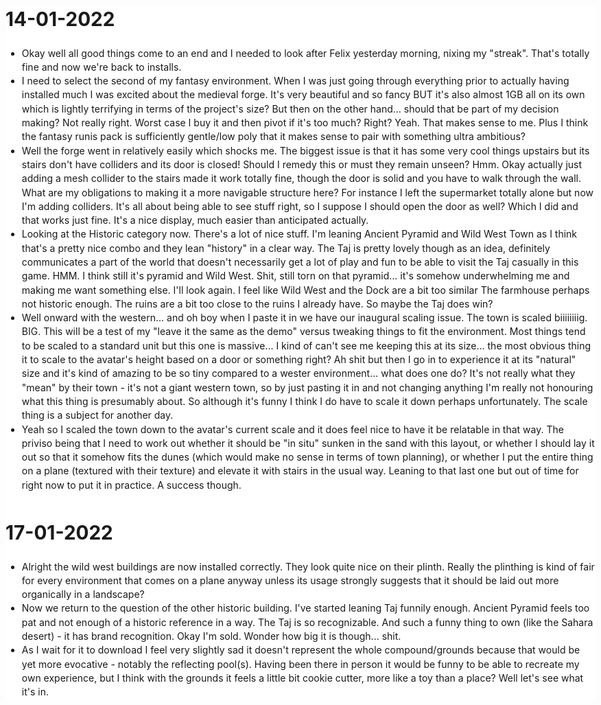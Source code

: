 
# 14-01-2022

* Okay well all good things come to an end and I needed to look after Felix yesterday morning, nixing my "streak". That's totally fine and now we're back to installs.
* I need to select the second of my fantasy environment. When I was just going through everything prior to actually having installed much I was excited about the medieval forge. It's very beautiful and so fancy BUT it's also almost 1GB all on its own which is lightly terrifying in terms of the project's size? But then on the other hand... should that be part of my decision making? Not really right. Worst case I buy it and then pivot if it's too much? Right? Yeah. That makes sense to me. Plus I think the fantasy runis pack is sufficiently gentle/low poly that it makes sense to pair with something ultra ambitious?
* Well the forge went in relatively easily which shocks me. The biggest issue is that it has some very cool things upstairs but its stairs don't have colliders and its door is closed! Should I remedy this or must they remain unseen? Hmm. Okay actually just adding a mesh collider to the stairs made it work totally fine, though the door is solid and you have to walk through the wall. What are my obligations to making it a more navigable structure here? For instance I left the supermarket totally alone but now I'm adding colliders. It's all about being able to see stuff right, so I suppose I should open the door as well? Which I did and that works just fine. It's a nice display, much easier than anticipated actually.
* Looking at the Historic category now. There's a lot of nice stuff. I'm leaning Ancient Pyramid and Wild West Town as I think that's a pretty nice combo and they lean "history" in a clear way. The Taj is pretty lovely though as an idea, definitely communicates a part of the world that doesn't necessarily get a lot of play and fun to be able to visit the Taj casually in this game. HMM. I think still it's pyramid and Wild West. Shit, still torn on that pyramid... it's somehow underwhelming me and making me want something else. I'll look again. I feel like Wild West and the Dock are a bit too similar The farmhouse perhaps not historic enough. The ruins are a bit too close to the ruins I already have. So maybe the Taj does win?
* Well onward with the western... and oh boy when I paste it in we have our inaugural scaling issue. The town is scaled biiiiiiiig. BIG. This will be a test of my "leave it the same as the demo" versus tweaking things to fit the environment. Most things tend to be scaled to a standard unit but this one is massive... I kind of can't see me keeping this at its size... the most obvious thing it to scale to the avatar's height based on a door or something right? Ah shit but then I go in to experience it at its "natural" size and it's kind of amazing to be so tiny compared to a wester environment... what does one do? It's not really what they "mean" by their town - it's not a giant western town, so by just pasting it in and not changing anything I'm really not honouring what this thing is presumably about. So although it's funny I think I do have to scale it down perhaps unfortunately. The scale thing is a subject for another day.
* Yeah so I scaled the town down to the avatar's current scale and it does feel nice to have it be relatable in that way. The priviso being that I need to work out whether it should be "in situ" sunken in the sand with this layout, or whether I should lay it out so that it somehow fits the dunes (which would make no sense in terms of town planning), or whether I put the entire thing on a plane (textured with their texture) and elevate it with stairs in the usual way. Leaning to that last one but out of time for right now to put it in practice. A success though.

# 17-01-2022

* Alright the wild west buildings are now installed correctly. They look quite nice on their plinth. Really the plinthing is kind of fair for every environment that comes on a plane anyway unless its usage strongly suggests that it should be laid out more organically in a landscape? 
* Now we return to the question of the other historic building. I've started leaning Taj funnily enough. Ancient Pyramid feels too pat and not enough of a historic reference in a way. The Taj is so recognizable. And such a funny thing to own (like the Sahara desert) - it has brand recognition. Okay I'm sold. Wonder how big it is though... shit.
* As I wait for it to download I feel very slightly sad it doesn't represent the whole compound/grounds because that would be yet more evocative - notably the reflecting pool(s). Having been there in person it would be funny to be able to recreate my own experience, but I think with the grounds it feels a little bit cookie cutter, more like a toy than a place? Well let's see what it's in.